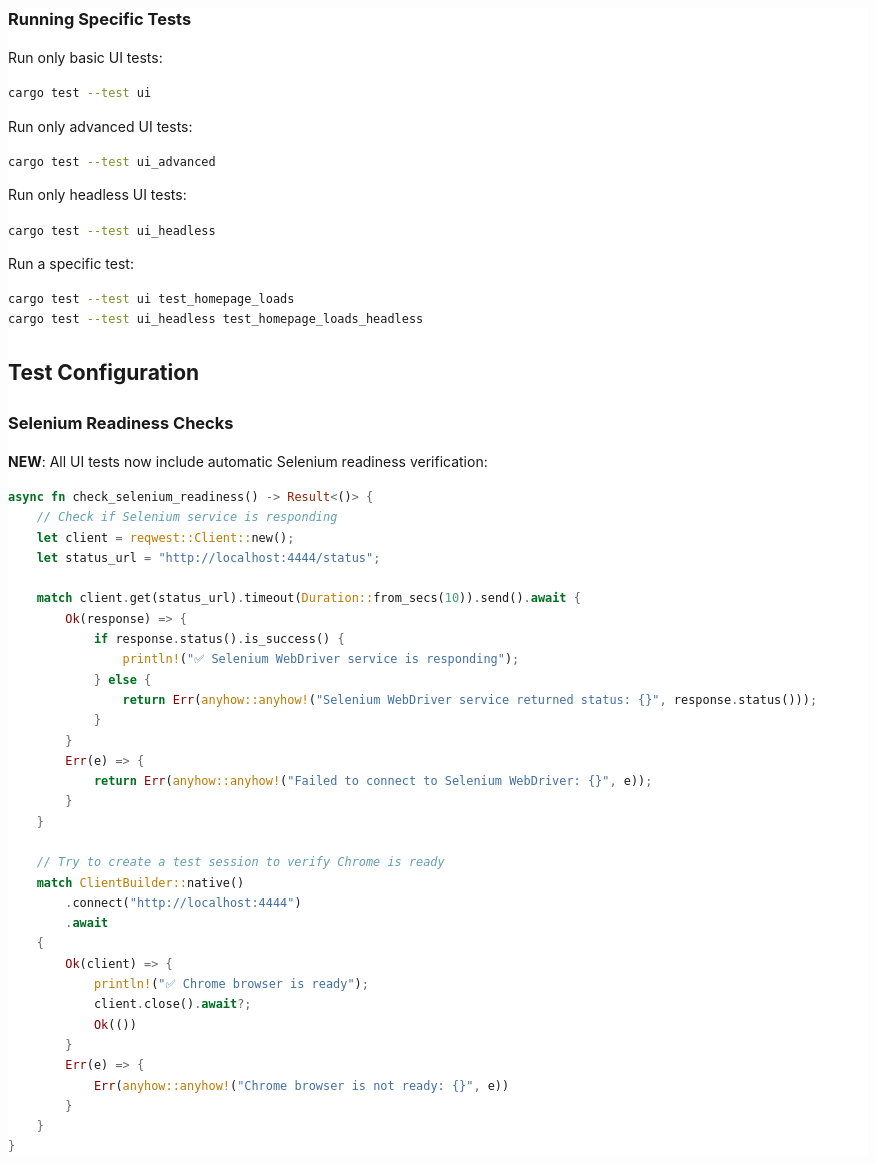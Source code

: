 ### Running Specific Tests

Run only basic UI tests:
```bash
cargo test --test ui
```

Run only advanced UI tests:
```bash
cargo test --test ui_advanced
```

Run only headless UI tests:
```bash
cargo test --test ui_headless
```

Run a specific test:
```bash
cargo test --test ui test_homepage_loads
cargo test --test ui_headless test_homepage_loads_headless
```

## Test Configuration

### Selenium Readiness Checks

**NEW**: All UI tests now include automatic Selenium readiness verification:

```rust
async fn check_selenium_readiness() -> Result<()> {
    // Check if Selenium service is responding
    let client = reqwest::Client::new();
    let status_url = "http://localhost:4444/status";
    
    match client.get(status_url).timeout(Duration::from_secs(10)).send().await {
        Ok(response) => {
            if response.status().is_success() {
                println!("✅ Selenium WebDriver service is responding");
            } else {
                return Err(anyhow::anyhow!("Selenium WebDriver service returned status: {}", response.status()));
            }
        }
        Err(e) => {
            return Err(anyhow::anyhow!("Failed to connect to Selenium WebDriver: {}", e));
        }
    }
    
    // Try to create a test session to verify Chrome is ready
    match ClientBuilder::native()
        .connect("http://localhost:4444")
        .await
    {
        Ok(client) => {
            println!("✅ Chrome browser is ready");
            client.close().await?;
            Ok(())
        }
        Err(e) => {
            Err(anyhow::anyhow!("Chrome browser is not ready: {}", e))
        }
    }
}
```
